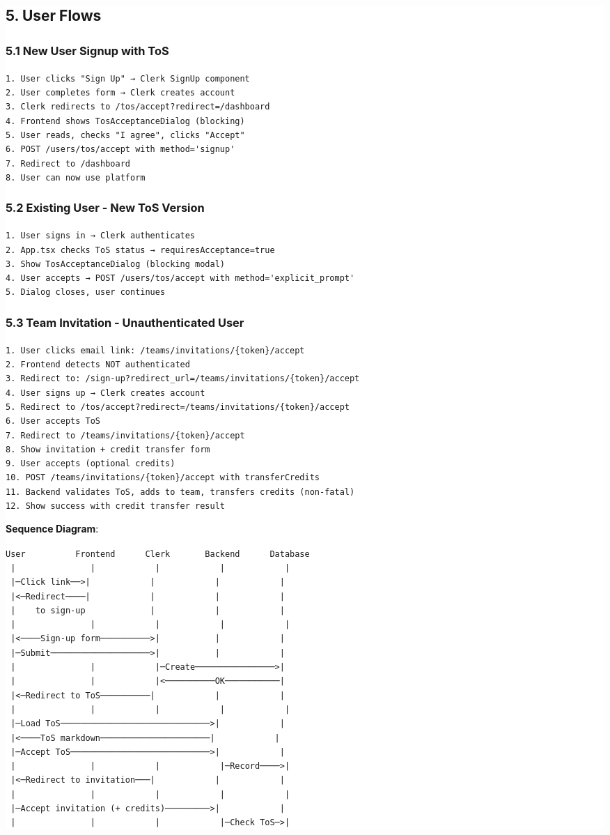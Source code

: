 
## 5. User Flows

### 5.1 New User Signup with ToS

```
1. User clicks "Sign Up" → Clerk SignUp component
2. User completes form → Clerk creates account
3. Clerk redirects to /tos/accept?redirect=/dashboard
4. Frontend shows TosAcceptanceDialog (blocking)
5. User reads, checks "I agree", clicks "Accept"
6. POST /users/tos/accept with method='signup'
7. Redirect to /dashboard
8. User can now use platform
```

### 5.2 Existing User - New ToS Version

```
1. User signs in → Clerk authenticates
2. App.tsx checks ToS status → requiresAcceptance=true
3. Show TosAcceptanceDialog (blocking modal)
4. User accepts → POST /users/tos/accept with method='explicit_prompt'
5. Dialog closes, user continues
```

### 5.3 Team Invitation - Unauthenticated User

```
1. User clicks email link: /teams/invitations/{token}/accept
2. Frontend detects NOT authenticated
3. Redirect to: /sign-up?redirect_url=/teams/invitations/{token}/accept
4. User signs up → Clerk creates account
5. Redirect to /tos/accept?redirect=/teams/invitations/{token}/accept
6. User accepts ToS
7. Redirect to /teams/invitations/{token}/accept
8. Show invitation + credit transfer form
9. User accepts (optional credits)
10. POST /teams/invitations/{token}/accept with transferCredits
11. Backend validates ToS, adds to team, transfers credits (non-fatal)
12. Show success with credit transfer result
```

**Sequence Diagram**:
```
User          Frontend      Clerk       Backend      Database
 |               |            |            |            |
 |─Click link──>|            |            |            |
 |<─Redirect────|            |            |            |
 |    to sign-up             |            |            |
 |               |            |            |            |
 |<────Sign-up form──────────>|           |            |
 |─Submit────────────────────>|           |            |
 |               |            |─Create────────────────>|
 |               |            |<──────────OK───────────|
 |<─Redirect to ToS──────────|            |            |
 |               |            |            |            |
 |─Load ToS──────────────────────────────>|            |
 |<────ToS markdown──────────────────────|            |
 |─Accept ToS────────────────────────────>|            |
 |               |            |            |─Record────>|
 |<─Redirect to invitation───|            |            |
 |               |            |            |            |
 |─Accept invitation (+ credits)─────────>|            |
 |               |            |            |─Check ToS─>|
```
